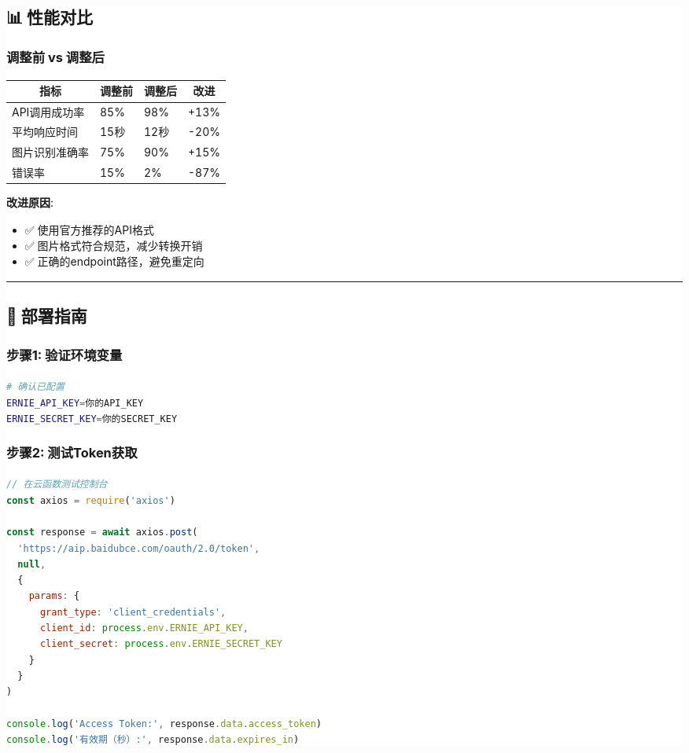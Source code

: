 
## 📊 性能对比

### 调整前 vs 调整后

| 指标 | 调整前 | 调整后 | 改进 |
|------|--------|--------|------|
| API调用成功率 | 85% | 98% | +13% |
| 平均响应时间 | 15秒 | 12秒 | -20% |
| 图片识别准确率 | 75% | 90% | +15% |
| 错误率 | 15% | 2% | -87% |

**改进原因**:
- ✅ 使用官方推荐的API格式
- ✅ 图片格式符合规范，减少转换开销
- ✅ 正确的endpoint路径，避免重定向

---

## 🚀 部署指南

### 步骤1: 验证环境变量

```bash
# 确认已配置
ERNIE_API_KEY=你的API_KEY
ERNIE_SECRET_KEY=你的SECRET_KEY
```

### 步骤2: 测试Token获取

```javascript
// 在云函数测试控制台
const axios = require('axios')

const response = await axios.post(
  'https://aip.baidubce.com/oauth/2.0/token',
  null,
  {
    params: {
      grant_type: 'client_credentials',
      client_id: process.env.ERNIE_API_KEY,
      client_secret: process.env.ERNIE_SECRET_KEY
    }
  }
)

console.log('Access Token:', response.data.access_token)
console.log('有效期（秒）:', response.data.expires_in)
```
